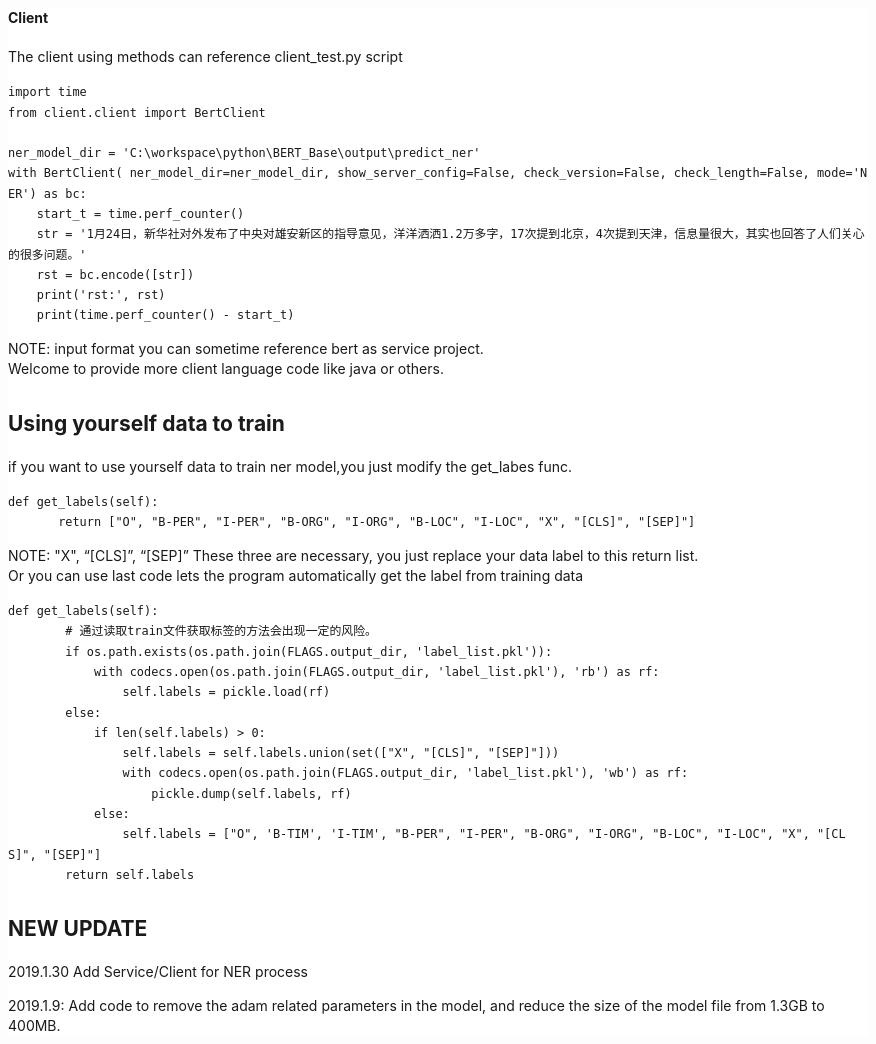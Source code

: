 
#### Client
The client using methods can reference client_test.py script
```angular2html
import time
from client.client import BertClient

ner_model_dir = 'C:\workspace\python\BERT_Base\output\predict_ner'
with BertClient( ner_model_dir=ner_model_dir, show_server_config=False, check_version=False, check_length=False, mode='NER') as bc:
    start_t = time.perf_counter()
    str = '1月24日，新华社对外发布了中央对雄安新区的指导意见，洋洋洒洒1.2万多字，17次提到北京，4次提到天津，信息量很大，其实也回答了人们关心的很多问题。'
    rst = bc.encode([str])
    print('rst:', rst)
    print(time.perf_counter() - start_t)
```
NOTE: input format you can sometime reference bert as service project.    
Welcome to provide more client language code like java or others.  
 ## Using yourself data to train
 if you want to use yourself data to train ner model,you just modify  the get_labes func.
 ```angular2html
def get_labels(self):
        return ["O", "B-PER", "I-PER", "B-ORG", "I-ORG", "B-LOC", "I-LOC", "X", "[CLS]", "[SEP]"]
```
NOTE: "X", “[CLS]”, “[SEP]” These three are necessary, you just replace your data label to this return list.  
Or you can use last code lets the program automatically get the label from training data
```angular2html
def get_labels(self):
        # 通过读取train文件获取标签的方法会出现一定的风险。
        if os.path.exists(os.path.join(FLAGS.output_dir, 'label_list.pkl')):
            with codecs.open(os.path.join(FLAGS.output_dir, 'label_list.pkl'), 'rb') as rf:
                self.labels = pickle.load(rf)
        else:
            if len(self.labels) > 0:
                self.labels = self.labels.union(set(["X", "[CLS]", "[SEP]"]))
                with codecs.open(os.path.join(FLAGS.output_dir, 'label_list.pkl'), 'wb') as rf:
                    pickle.dump(self.labels, rf)
            else:
                self.labels = ["O", 'B-TIM', 'I-TIM', "B-PER", "I-PER", "B-ORG", "I-ORG", "B-LOC", "I-LOC", "X", "[CLS]", "[SEP]"]
        return self.labels

```


## NEW UPDATE
2019.1.30 Add Service/Client for NER process  

2019.1.9: Add code to remove the adam related parameters in the model, and reduce the size of the model file from 1.3GB to 400MB.  
  